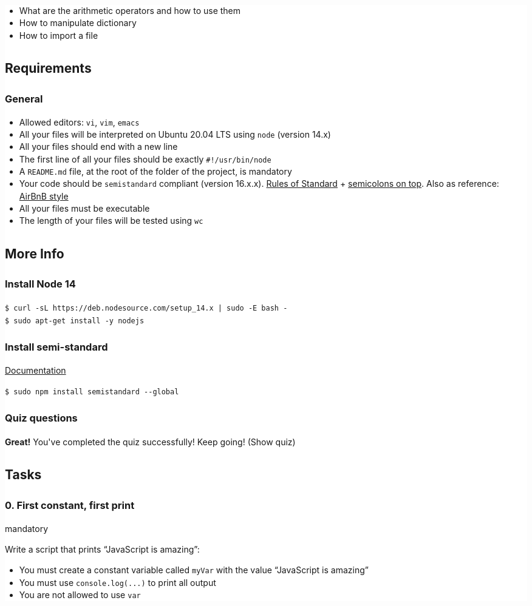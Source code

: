 -   What are the arithmetic operators and how to use them
-   How to manipulate dictionary
-   How to import a file

## Requirements

### General

-   Allowed editors:  `vi`,  `vim`,  `emacs`
-   All your files will be interpreted on Ubuntu 20.04 LTS using  `node`  (version 14.x)
-   All your files should end with a new line
-   The first line of all your files should be exactly  `#!/usr/bin/node`
-   A  `README.md`  file, at the root of the folder of the project, is mandatory
-   Your code should be  `semistandard`  compliant (version 16.x.x).  [Rules of Standard](https://standardjs.com/rules.html "Rules of Standard")  +  [semicolons on top](https://github.com/standard/semistandard "semicolons on top"). Also as reference:  [AirBnB style](https://github.com/airbnb/javascript "AirBnB style")
-   All your files must be executable
-   The length of your files will be tested using  `wc`

## More Info

### Install Node 14

```
$ curl -sL https://deb.nodesource.com/setup_14.x | sudo -E bash -
$ sudo apt-get install -y nodejs

```

### Install semi-standard

[Documentation](https://github.com/standard/semistandard "Documentation")

```
$ sudo npm install semistandard --global

```

### Quiz questions

**Great!**  You've completed the quiz successfully! Keep going!  (Show quiz)

## Tasks

### 0. First constant, first print

mandatory

Write a script that prints “JavaScript is amazing”:

-   You must create a constant variable called  `myVar`  with the value “JavaScript is amazing”
-   You must use  `console.log(...)`  to print all output
-   You are not allowed to use  `var`
